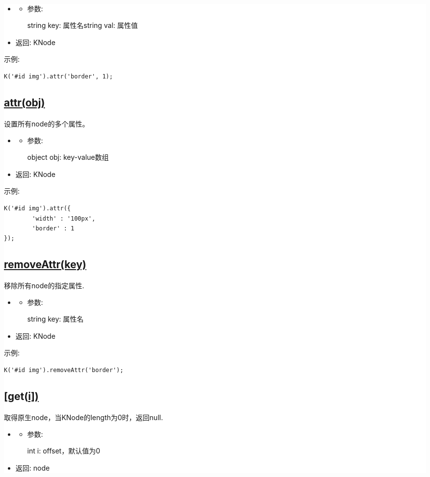 -   -   参数:

        string key: 属性名string val: 属性值

-   返回: KNode

示例:

```
K('#id img').attr('border', 1);
```

## [attr(obj)](http://kindeditor.net/docs/node.html#id14)

设置所有node的多个属性。

-   -   参数:

        object obj: key-value数组

-   返回: KNode

示例:

```
K('#id img').attr({
        'width' : '100px',
        'border' : 1
});
```



## [removeAttr(key)](http://kindeditor.net/docs/node.html#id15)

移除所有node的指定属性.

-   -   参数:

        string key: 属性名

-   返回: KNode

示例:

```
K('#id img').removeAttr('border');
```



## [get([i\])](http://kindeditor.net/docs/node.html#id16)

取得原生node，当KNode的length为0时，返回null.

-   -   参数:

        int i: offset，默认值为0

-   返回: node
